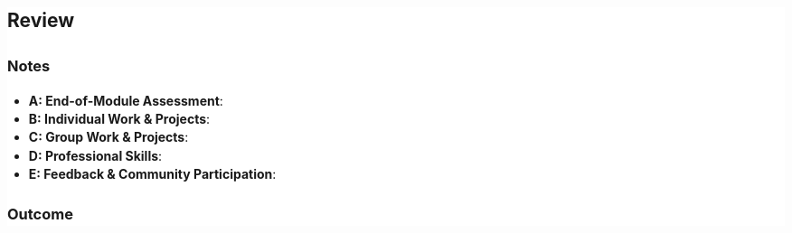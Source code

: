 ## Review


### Notes

* **A: End-of-Module Assessment**:
* **B: Individual Work & Projects**:
* **C: Group Work & Projects**:
* **D: Professional Skills**:
* **E: Feedback & Community Participation**:



### Outcome

